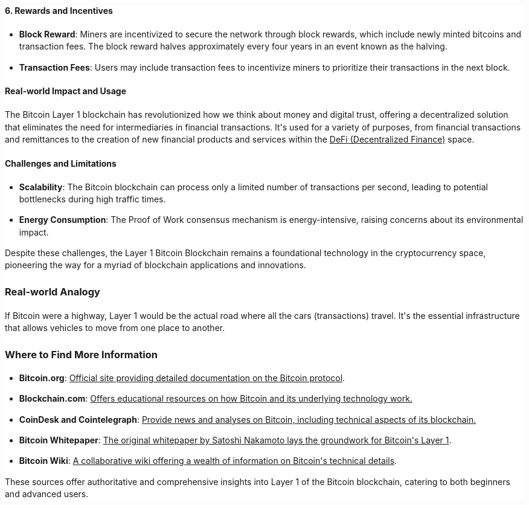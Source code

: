 #### 6. **Rewards and Incentives**

- **Block Reward**: Miners are incentivized to secure the network through block rewards, which include newly minted bitcoins and transaction fees. The block reward halves approximately every four years in an event known as the halving.

- **Transaction Fees**: Users may include transaction fees to incentivize miners to prioritize their transactions in the next block.

#### Real-world Impact and Usage

The Bitcoin Layer 1 blockchain has revolutionized how we think about money and digital trust, offering a decentralized solution that eliminates the need for intermediaries in financial transactions. It's used for a variety of purposes, from financial transactions and remittances to the creation of new financial products and services within the [DeFi (Decentralized Finance)](https://faisalkhanllc.xyz/resources/payments-wiki/d/decentralized-finance-defi/) space.

#### Challenges and Limitations

- **Scalability**: The Bitcoin blockchain can process only a limited number of transactions per second, leading to potential bottlenecks during high traffic times.

- **Energy Consumption**: The Proof of Work consensus mechanism is energy-intensive, raising concerns about its environmental impact.

Despite these challenges, the Layer 1 Bitcoin Blockchain remains a foundational technology in the cryptocurrency space, pioneering the way for a myriad of blockchain applications and innovations.

### Real-world Analogy

If Bitcoin were a highway, Layer 1 would be the actual road where all the cars (transactions) travel. It's the essential infrastructure that allows vehicles to move from one place to another.

### Where to Find More Information

- **Bitcoin.org**: [Official site providing detailed documentation on the Bitcoin protocol](https://bitcoin.org/en/).

- **Blockchain.com**: [Offers educational resources on how Bitcoin and its underlying technology work.](https://www.blockchain.com/)

- **CoinDesk and Cointelegraph**: [Provide news and analyses on Bitcoin, including technical aspects of its blockchain.](https://www.coindesk.com/)

- **Bitcoin Whitepaper**: [The original whitepaper by Satoshi Nakamoto lays the groundwork for Bitcoin's Layer 1](https://bitcoin.org/bitcoin.pdf).

- **Bitcoin Wiki**: [A collaborative wiki offering a wealth of information on Bitcoin's technical details](https://en.bitcoin.it/wiki/Main_Page).

These sources offer authoritative and comprehensive insights into Layer 1 of the Bitcoin blockchain, catering to both beginners and advanced users.